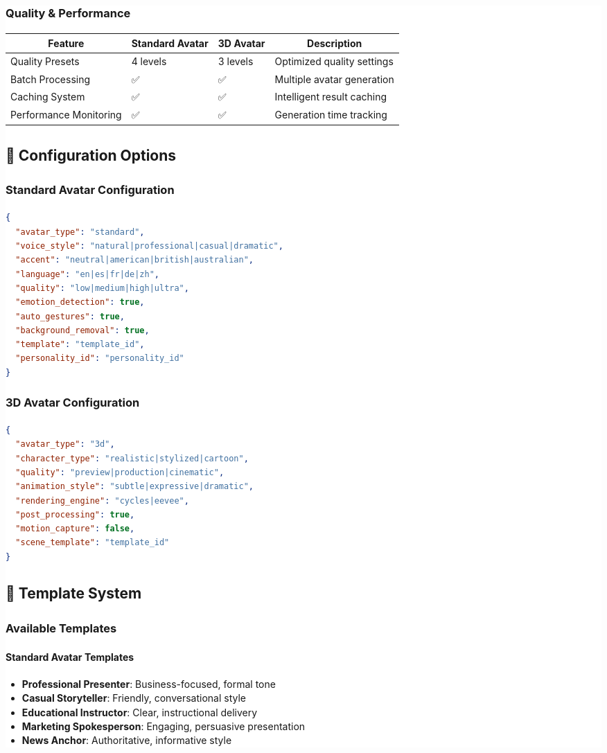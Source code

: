 ### Quality & Performance

| Feature | Standard Avatar | 3D Avatar | Description |
|---------|----------------|-----------|-------------|
| Quality Presets | 4 levels | 3 levels | Optimized quality settings |
| Batch Processing | ✅ | ✅ | Multiple avatar generation |
| Caching System | ✅ | ✅ | Intelligent result caching |
| Performance Monitoring | ✅ | ✅ | Generation time tracking |

## 🔧 Configuration Options

### Standard Avatar Configuration

```json
{
  "avatar_type": "standard",
  "voice_style": "natural|professional|casual|dramatic",
  "accent": "neutral|american|british|australian",
  "language": "en|es|fr|de|zh",
  "quality": "low|medium|high|ultra",
  "emotion_detection": true,
  "auto_gestures": true,
  "background_removal": true,
  "template": "template_id",
  "personality_id": "personality_id"
}
```

### 3D Avatar Configuration

```json
{
  "avatar_type": "3d",
  "character_type": "realistic|stylized|cartoon",
  "quality": "preview|production|cinematic",
  "animation_style": "subtle|expressive|dramatic",
  "rendering_engine": "cycles|eevee",
  "post_processing": true,
  "motion_capture": false,
  "scene_template": "template_id"
}
```

## 🎨 Template System

### Available Templates

#### Standard Avatar Templates
- **Professional Presenter**: Business-focused, formal tone
- **Casual Storyteller**: Friendly, conversational style
- **Educational Instructor**: Clear, instructional delivery
- **Marketing Spokesperson**: Engaging, persuasive presentation
- **News Anchor**: Authoritative, informative style
